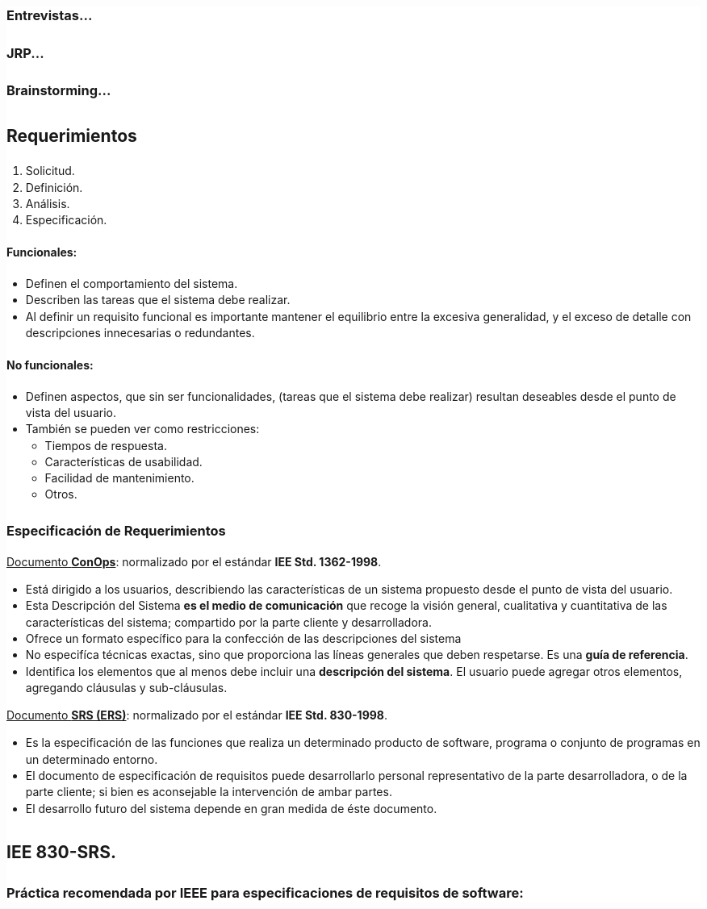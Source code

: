 ### Entrevistas...

### JRP...

### Brainstorming...
  
## Requerimientos
1. Solicitud.
2. Definición.
3. Análisis.
4. Especificación.

#### Funcionales:
- Definen el comportamiento del sistema.
- Describen las tareas que el sistema debe realizar.
- Al definir un requisito funcional es importante mantener el equilibrio entre la excesiva generalidad, y el exceso de detalle con descripciones innecesarias o redundantes.

#### No funcionales:
- Definen aspectos, que sin ser funcionalidades, (tareas que el sistema debe realizar) resultan deseables desde el punto de vista del usuario.
- También se pueden ver como restricciones:
  - Tiempos de respuesta.
  - Características de usabilidad.
  - Facilidad de mantenimiento.
  - Otros.

### Especificación de Requerimientos
<u>Documento **ConOps**</u>: normalizado por el estándar **IEE Std. 1362-1998**.
- Está dirigido a los usuarios, describiendo las características de un sistema propuesto desde el punto de vista del usuario.
- Esta Descripción del Sistema **es el medio de comunicación** que recoge la visión general, cualitativa y cuantitativa de las características del sistema; compartido por la parte cliente y desarrolladora.
- Ofrece un formato específico para la confección de las descripciones del sistema
- No especifíca técnicas exactas, sino que proporciona las líneas generales que deben respetarse. Es una **guía de referencia**.
- Identifica los elementos que al menos debe incluir una **descripción del sistema**. El usuario puede agregar otros elementos, agregando cláusulas y sub-cláusulas.

<u>Documento **SRS (ERS)**</u>: normalizado por el estándar **IEE Std. 830-1998**.
- Es la especificación de las funciones que realiza un determinado producto de software, programa o conjunto de programas en un determinado entorno.
- El documento de especificación de requisitos puede desarrollarlo personal representativo de la parte desarrolladora, o de la parte cliente; si bien es aconsejable la intervención de ambar partes.
- El desarrollo futuro del sistema depende en gran medida de éste documento.

## IEE 830-SRS.
### Práctica recomendada por IEEE para especificaciones de requisitos de software:
